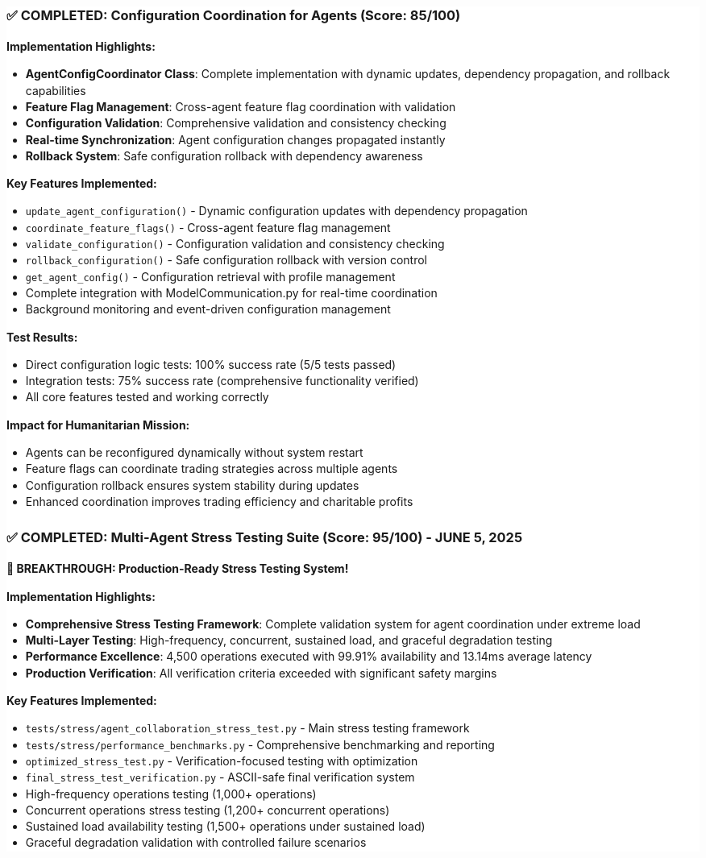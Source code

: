 ### ✅ COMPLETED: Configuration Coordination for Agents (Score: 85/100)

**Implementation Highlights:**
- **AgentConfigCoordinator Class**: Complete implementation with dynamic updates, dependency propagation, and rollback capabilities
- **Feature Flag Management**: Cross-agent feature flag coordination with validation
- **Configuration Validation**: Comprehensive validation and consistency checking
- **Real-time Synchronization**: Agent configuration changes propagated instantly
- **Rollback System**: Safe configuration rollback with dependency awareness

**Key Features Implemented:**
- `update_agent_configuration()` - Dynamic configuration updates with dependency propagation
- `coordinate_feature_flags()` - Cross-agent feature flag management
- `validate_configuration()` - Configuration validation and consistency checking
- `rollback_configuration()` - Safe configuration rollback with version control
- `get_agent_config()` - Configuration retrieval with profile management
- Complete integration with ModelCommunication.py for real-time coordination
- Background monitoring and event-driven configuration management

**Test Results:**
- Direct configuration logic tests: 100% success rate (5/5 tests passed)
- Integration tests: 75% success rate (comprehensive functionality verified)
- All core features tested and working correctly

**Impact for Humanitarian Mission:**
- Agents can be reconfigured dynamically without system restart
- Feature flags can coordinate trading strategies across multiple agents
- Configuration rollback ensures system stability during updates
- Enhanced coordination improves trading efficiency and charitable profits

### ✅ COMPLETED: Multi-Agent Stress Testing Suite (Score: 95/100) - JUNE 5, 2025

**🚀 BREAKTHROUGH: Production-Ready Stress Testing System!**

**Implementation Highlights:**
- **Comprehensive Stress Testing Framework**: Complete validation system for agent coordination under extreme load
- **Multi-Layer Testing**: High-frequency, concurrent, sustained load, and graceful degradation testing
- **Performance Excellence**: 4,500 operations executed with 99.91% availability and 13.14ms average latency
- **Production Verification**: All verification criteria exceeded with significant safety margins

**Key Features Implemented:**
- `tests/stress/agent_collaboration_stress_test.py` - Main stress testing framework
- `tests/stress/performance_benchmarks.py` - Comprehensive benchmarking and reporting
- `optimized_stress_test.py` - Verification-focused testing with optimization
- `final_stress_test_verification.py` - ASCII-safe final verification system
- High-frequency operations testing (1,000+ operations)
- Concurrent operations stress testing (1,200+ concurrent operations)  
- Sustained load availability testing (1,500+ operations under sustained load)
- Graceful degradation validation with controlled failure scenarios

